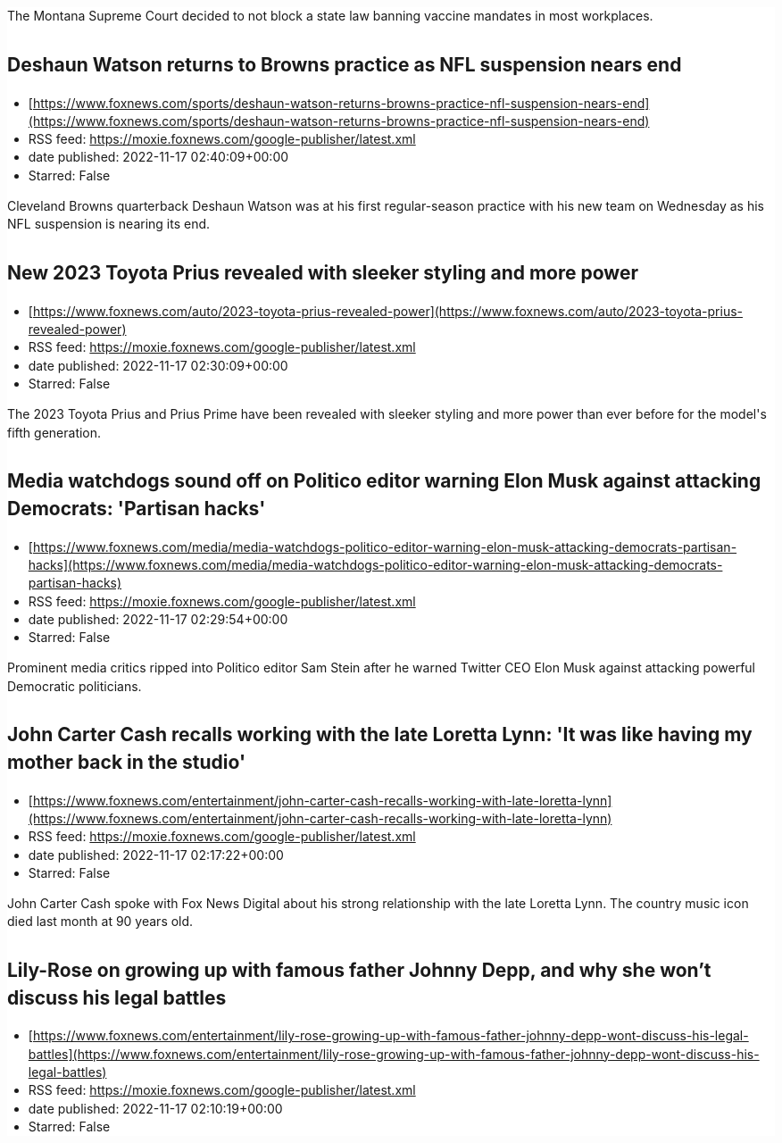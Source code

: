 The Montana Supreme Court decided to not block a state law banning vaccine mandates in most workplaces.

## Deshaun Watson returns to Browns practice as NFL suspension nears end
 - [https://www.foxnews.com/sports/deshaun-watson-returns-browns-practice-nfl-suspension-nears-end](https://www.foxnews.com/sports/deshaun-watson-returns-browns-practice-nfl-suspension-nears-end)
 - RSS feed: https://moxie.foxnews.com/google-publisher/latest.xml
 - date published: 2022-11-17 02:40:09+00:00
 - Starred: False

Cleveland Browns quarterback Deshaun Watson was at his first regular-season practice with his new team on Wednesday as his NFL suspension is nearing its end.

## New 2023 Toyota Prius revealed with sleeker styling and more power
 - [https://www.foxnews.com/auto/2023-toyota-prius-revealed-power](https://www.foxnews.com/auto/2023-toyota-prius-revealed-power)
 - RSS feed: https://moxie.foxnews.com/google-publisher/latest.xml
 - date published: 2022-11-17 02:30:09+00:00
 - Starred: False

The 2023 Toyota Prius and Prius Prime have been revealed with sleeker styling and more power than ever before for the model's fifth generation.

## Media watchdogs sound off on Politico editor warning Elon Musk against attacking Democrats: 'Partisan hacks'
 - [https://www.foxnews.com/media/media-watchdogs-politico-editor-warning-elon-musk-attacking-democrats-partisan-hacks](https://www.foxnews.com/media/media-watchdogs-politico-editor-warning-elon-musk-attacking-democrats-partisan-hacks)
 - RSS feed: https://moxie.foxnews.com/google-publisher/latest.xml
 - date published: 2022-11-17 02:29:54+00:00
 - Starred: False

Prominent media critics ripped into Politico editor Sam Stein after he warned Twitter CEO Elon Musk against attacking powerful Democratic politicians.

## John Carter Cash recalls working with the late Loretta Lynn: 'It was like having my mother back in the studio'
 - [https://www.foxnews.com/entertainment/john-carter-cash-recalls-working-with-late-loretta-lynn](https://www.foxnews.com/entertainment/john-carter-cash-recalls-working-with-late-loretta-lynn)
 - RSS feed: https://moxie.foxnews.com/google-publisher/latest.xml
 - date published: 2022-11-17 02:17:22+00:00
 - Starred: False

John Carter Cash spoke with Fox News Digital about his strong relationship with the late Loretta Lynn. The country music icon died last month at 90 years old.

## Lily-Rose on growing up with famous father Johnny Depp, and why she won’t discuss his legal battles
 - [https://www.foxnews.com/entertainment/lily-rose-growing-up-with-famous-father-johnny-depp-wont-discuss-his-legal-battles](https://www.foxnews.com/entertainment/lily-rose-growing-up-with-famous-father-johnny-depp-wont-discuss-his-legal-battles)
 - RSS feed: https://moxie.foxnews.com/google-publisher/latest.xml
 - date published: 2022-11-17 02:10:19+00:00
 - Starred: False
